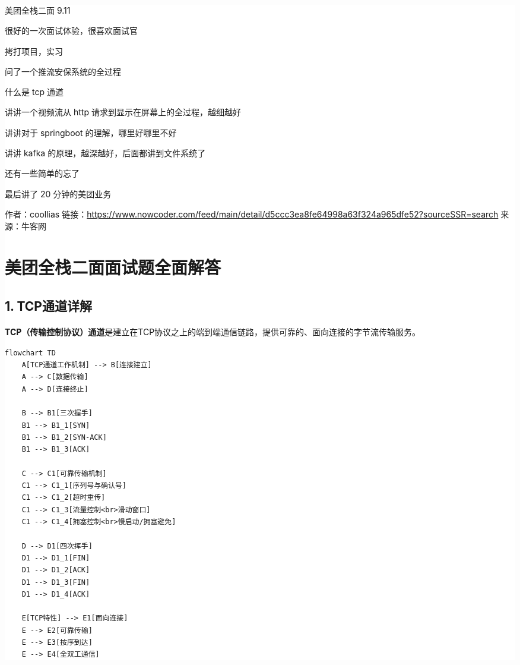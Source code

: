 美团全栈二面 9.11

很好的一次面试体验，很喜欢面试官

拷打项目，实习

问了一个推流安保系统的全过程

什么是 tcp 通道

讲讲一个视频流从 http 请求到显示在屏幕上的全过程，越细越好

讲讲对于 springboot 的理解，哪里好哪里不好

讲讲 kafka 的原理，越深越好，后面都讲到文件系统了

还有一些简单的忘了

最后讲了 20 分钟的美团业务



作者：coollias
链接：https://www.nowcoder.com/feed/main/detail/d5ccc3ea8fe64998a63f324a965dfe52?sourceSSR=search
来源：牛客网

# 美团全栈二面面试题全面解答

## 1. TCP通道详解

**TCP（传输控制协议）通道**是建立在TCP协议之上的端到端通信链路，提供可靠的、面向连接的字节流传输服务。

```mermaid
flowchart TD
    A[TCP通道工作机制] --> B[连接建立]
    A --> C[数据传输]
    A --> D[连接终止]
    
    B --> B1[三次握手]
    B1 --> B1_1[SYN]
    B1 --> B1_2[SYN-ACK]
    B1 --> B1_3[ACK]
    
    C --> C1[可靠传输机制]
    C1 --> C1_1[序列号与确认号]
    C1 --> C1_2[超时重传]
    C1 --> C1_3[流量控制<br>滑动窗口]
    C1 --> C1_4[拥塞控制<br>慢启动/拥塞避免]
    
    D --> D1[四次挥手]
    D1 --> D1_1[FIN]
    D1 --> D1_2[ACK]
    D1 --> D1_3[FIN]
    D1 --> D1_4[ACK]
    
    E[TCP特性] --> E1[面向连接]
    E --> E2[可靠传输]
    E --> E3[按序到达]
    E --> E4[全双工通信]
```
